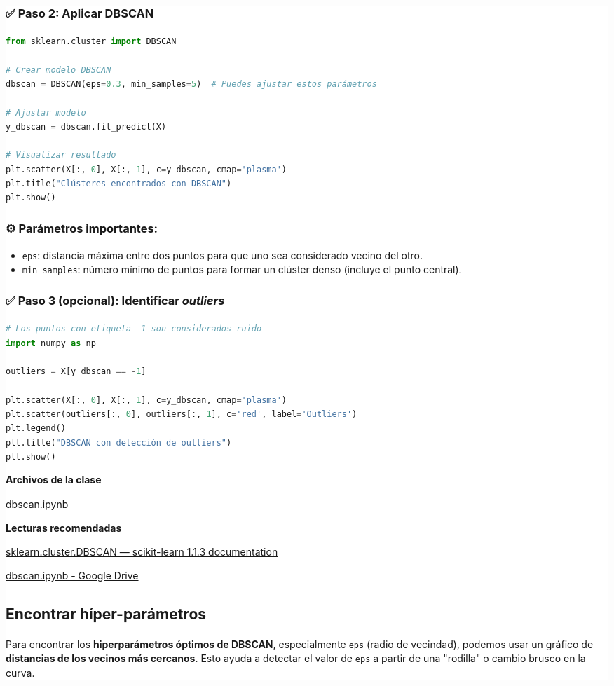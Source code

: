 ### ✅ **Paso 2: Aplicar DBSCAN**

```python
from sklearn.cluster import DBSCAN

# Crear modelo DBSCAN
dbscan = DBSCAN(eps=0.3, min_samples=5)  # Puedes ajustar estos parámetros

# Ajustar modelo
y_dbscan = dbscan.fit_predict(X)

# Visualizar resultado
plt.scatter(X[:, 0], X[:, 1], c=y_dbscan, cmap='plasma')
plt.title("Clústeres encontrados con DBSCAN")
plt.show()
```

### ⚙️ **Parámetros importantes:**

* `eps`: distancia máxima entre dos puntos para que uno sea considerado vecino del otro.
* `min_samples`: número mínimo de puntos para formar un clúster denso (incluye el punto central).

### ✅ **Paso 3 (opcional): Identificar *outliers***

```python
# Los puntos con etiqueta -1 son considerados ruido
import numpy as np

outliers = X[y_dbscan == -1]

plt.scatter(X[:, 0], X[:, 1], c=y_dbscan, cmap='plasma')
plt.scatter(outliers[:, 0], outliers[:, 1], c='red', label='Outliers')
plt.legend()
plt.title("DBSCAN con detección de outliers")
plt.show()
```

**Archivos de la clase**

[dbscan.ipynb](https://static.platzi.com/media/public/uploads/dbscan_f460079b-4fed-429f-9fdd-58b6aad8eb9b.ipynb)

**Lecturas recomendadas**

[sklearn.cluster.DBSCAN — scikit-learn 1.1.3 documentation](https://scikit-learn.org/stable/modules/generated/sklearn.cluster.DBSCAN.html)

[dbscan.ipynb - Google Drive](https://drive.google.com/file/d/1e0LRhK3k00yxHZy5Q9eXS0jTU0GdnYTq/view?usp=sharing)

## Encontrar híper-parámetros

Para encontrar los **hiperparámetros óptimos de DBSCAN**, especialmente `eps` (radio de vecindad), podemos usar un gráfico de **distancias de los vecinos más cercanos**. Esto ayuda a detectar el valor de `eps` a partir de una "rodilla" o cambio brusco en la curva.
